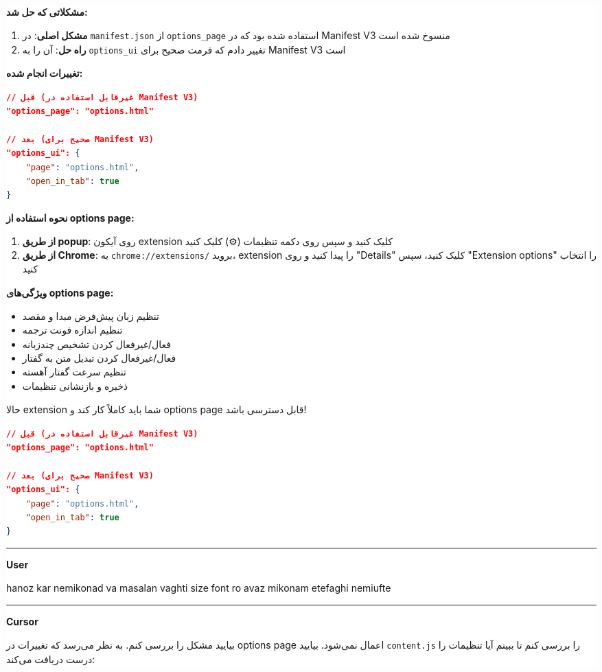 **مشکلاتی که حل شد:**

1. **مشکل اصلی**: در `manifest.json` از `options_page` استفاده شده بود که در Manifest V3 منسوخ شده است
2. **راه حل**: آن را به `options_ui` تغییر دادم که فرمت صحیح برای Manifest V3 است

**تغییرات انجام شده:**

```json
// قبل (غیرقابل استفاده در Manifest V3)
"options_page": "options.html"

// بعد (صحیح برای Manifest V3)
"options_ui": {
    "page": "options.html",
    "open_in_tab": true
}
```

**نحوه استفاده از options page:**

1. **از طریق popup**: روی آیکون extension کلیک کنید و سپس روی دکمه تنظیمات (⚙️) کلیک کنید
2. **از طریق Chrome**: به `chrome://extensions/` بروید، extension را پیدا کنید و روی "Details" کلیک کنید، سپس "Extension options" را انتخاب کنید

**ویژگی‌های options page:**
- تنظیم زبان پیش‌فرض مبدا و مقصد
- تنظیم اندازه فونت ترجمه
- فعال/غیرفعال کردن تشخیص چندزبانه
- فعال/غیرفعال کردن تبدیل متن به گفتار
- تنظیم سرعت گفتار آهسته
- ذخیره و بازنشانی تنظیمات

حالا extension شما باید کاملاً کار کند و options page قابل دسترسی باشد!

```json
// قبل (غیرقابل استفاده در Manifest V3)
"options_page": "options.html"

// بعد (صحیح برای Manifest V3)
"options_ui": {
    "page": "options.html",
    "open_in_tab": true
}
```

---

**User**

hanoz kar nemikonad va masalan vaghti size font ro avaz mikonam etefaghi nemiufte

---

**Cursor**

بیایید مشکل را بررسی کنم. به نظر می‌رسد که تغییرات در options page اعمال نمی‌شود. بیایید `content.js` را بررسی کنم تا ببینم آیا تنظیمات را درست دریافت می‌کند:
